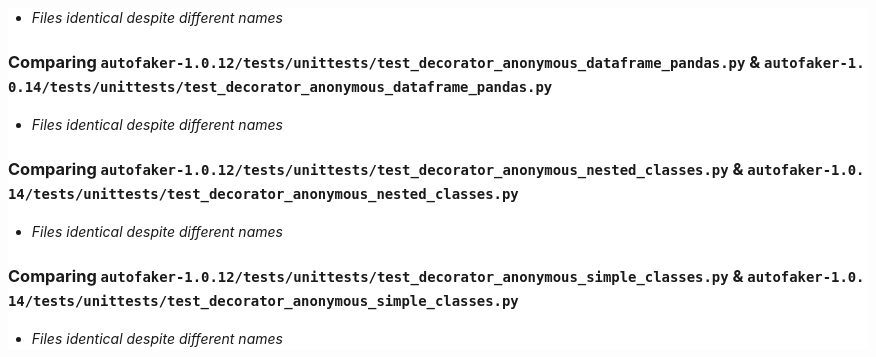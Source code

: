  * *Files identical despite different names*

### Comparing `autofaker-1.0.12/tests/unittests/test_decorator_anonymous_dataframe_pandas.py` & `autofaker-1.0.14/tests/unittests/test_decorator_anonymous_dataframe_pandas.py`

 * *Files identical despite different names*

### Comparing `autofaker-1.0.12/tests/unittests/test_decorator_anonymous_nested_classes.py` & `autofaker-1.0.14/tests/unittests/test_decorator_anonymous_nested_classes.py`

 * *Files identical despite different names*

### Comparing `autofaker-1.0.12/tests/unittests/test_decorator_anonymous_simple_classes.py` & `autofaker-1.0.14/tests/unittests/test_decorator_anonymous_simple_classes.py`

 * *Files identical despite different names*

